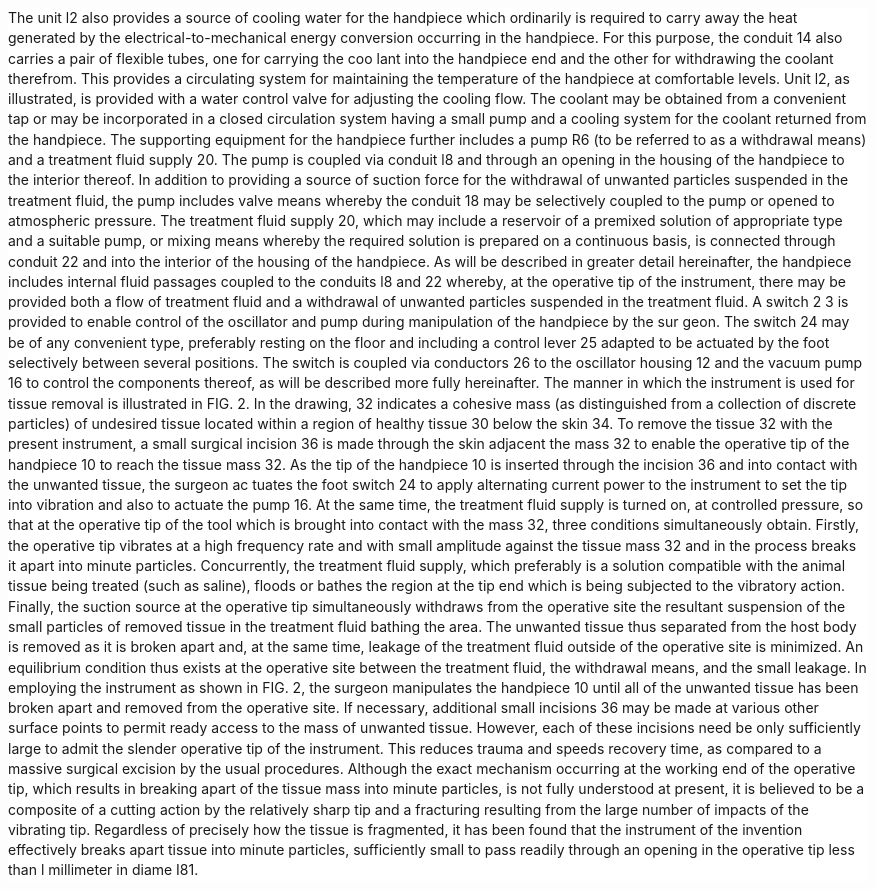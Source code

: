  The unit l2 also provides a source of cooling water for the handpiece which ordinarily is required to carry away the heat generated by the electrical-to-mechanical energy conversion occurring in the handpiece. For this purpose, the conduit 14 also carries a pair of flexible tubes, one for carrying the coo lant into the handpiece end and the other for withdrawing the coolant therefrom. This provides a circulating system for maintaining the temperature of the handpiece at comfortable levels. Unit l2, as illustrated, is provided with a water control valve for adjusting the cooling flow. The coolant may be obtained from a convenient tap or may be incorporated in a closed circulation system having a small pump and a cooling system for the coolant returned from the handpiece. 
 The supporting equipment for the handpiece further includes a pump R6 (to be referred to as a withdrawal means) and a treatment fluid supply 20. The pump is coupled via conduit l8 and through an opening in the housing of the handpiece to the interior thereof. In addition to providing a source of suction force for the withdrawal of unwanted particles suspended in the treatment fluid, the pump includes valve means whereby the conduit 18 may be selectively coupled to the pump or opened to atmospheric pressure. 
 The treatment fluid supply 20, which may include a reservoir of a premixed solution of appropriate type and a suitable pump, or mixing means whereby the required solution is prepared on a continuous basis, is connected through conduit 22 and into the interior of the housing of the handpiece. As will be described in greater detail hereinafter, the handpiece includes internal fluid passages coupled to the conduits l8 and 22 whereby, at the operative tip of the instrument, there may be provided both a flow of treatment fluid and a withdrawal of unwanted particles suspended in the treatment fluid. 
 A switch 2 3 is provided to enable control of the oscillator and pump during manipulation of the handpiece by the sur geon. The switch 24 may be of any convenient type, preferably resting on the floor and including a control lever 25 adapted to be actuated by the foot selectively between several positions. The switch is coupled via conductors 26 to the oscillator housing 12 and the vacuum pump 16 to control the components thereof, as will be described more fully hereinafter. 
 The manner in which the instrument is used for tissue removal is illustrated in FIG. 2. In the drawing, 32 indicates a cohesive mass (as distinguished from a collection of discrete particles) of undesired tissue located within a region of healthy tissue 30 below the skin 34. To remove the tissue 32 with the present instrument, a small surgical incision 36 is made through the skin adjacent the mass 32 to enable the operative tip of the handpiece 10 to reach the tissue mass 32. As the tip of the handpiece 10 is inserted through the incision 36 and into contact with the unwanted tissue, the surgeon ac tuates the foot switch 24 to apply alternating current power to the instrument to set the tip into vibration and also to actuate the pump 16. 
 At the same time, the treatment fluid supply is turned on, at controlled pressure, so that at the operative tip of the tool which is brought into contact with the mass 32, three conditions simultaneously obtain. Firstly, the operative tip vibrates at a high frequency rate and with small amplitude against the tissue mass 32 and in the process breaks it apart into minute particles. Concurrently, the treatment fluid supply, which preferably is a solution compatible with the animal tissue being treated (such as saline), floods or bathes the region at the tip end which is being subjected to the vibratory action. Finally, the suction source at the operative tip simultaneously withdraws from the operative site the resultant suspension of the small particles of removed tissue in the treatment fluid bathing the area. The unwanted tissue thus separated from the host body is removed as it is broken apart and, at the same time, leakage of the treatment fluid outside of the operative site is minimized. An equilibrium condition thus exists at the operative site between the treatment fluid, the withdrawal means, and the small leakage. 
 In employing the instrument as shown in FIG. 2, the surgeon manipulates the handpiece 10 until all of the unwanted tissue has been broken apart and removed from the operative site. If necessary, additional small incisions 36 may be made at various other surface points to permit ready access to the mass of unwanted tissue. However, each of these incisions need be only sufficiently large to admit the slender operative tip of the instrument. This reduces trauma and speeds recovery time, as compared to a massive surgical excision by the usual procedures. 
 Although the exact mechanism occurring at the working end of the operative tip, which results in breaking apart of the tissue mass into minute particles, is not fully understood at present, it is believed to be a composite of a cutting action by the relatively sharp tip and a fracturing resulting from the large number of impacts of the vibrating tip. Regardless of precisely how the tissue is fragmented, it has been found that the instrument of the invention effectively breaks apart tissue into minute particles, sufficiently small to pass readily through an opening in the operative tip less than l millimeter in diame I81. 